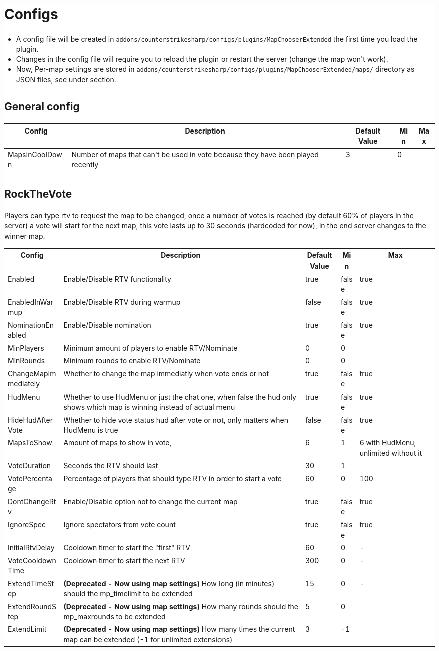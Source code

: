 # Configs
- A config file will be created in `addons/counterstrikesharp/configs/plugins/MapChooserExtended` the first time you load the plugin.
- Changes in the config file will require you to reload the plugin or restart the server (change the map won't work).
- Now, Per-map settings are stored in `addons/counterstrikesharp/configs/plugins/MapChooserExtended/maps/` directory as JSON files, see under section.

## General config
| Config         | Description                                                                      | Default Value | Min | Max |
| -------------- | -------------------------------------------------------------------------------- | ------------- | --- | --- |
| MapsInCoolDown | Number of maps that can't be used in vote because they have been played recently | 3             | 0   |     |

## RockTheVote
Players can type rtv to request the map to be changed, once a number of votes is reached (by default 60% of players in the server) a vote will start for the next map, this vote lasts up to 30 seconds (hardcoded for now), in the end server changes to the winner map.

| Config              | Description                                                                                                            | Default Value | Min   | Max                                  |
| ------------------- | ---------------------------------------------------------------------------------------------------------------------- | ------------- | ----- | ------------------------------------ |
| Enabled             | Enable/Disable RTV functionality                                                                                       | true          | false | true                                 |
| EnabledInWarmup     | Enable/Disable RTV during warmup                                                                                       | false         | false | true                                 |
| NominationEnabled   | Enable/Disable nomination                                                                                              | true          | false | true                                 |
| MinPlayers          | Minimum amount of players to enable RTV/Nominate                                                                       | 0             | 0     |                                      |
| MinRounds           | Minimum rounds to enable RTV/Nominate                                                                                  | 0             | 0     |                                      |
| ChangeMapImmediately | Whether to change the map immediatly when vote ends or not                                                             | true          | false | true                                 |
| HudMenu             | Whether to use HudMenu or just the chat one, when false the hud only shows which map is winning instead of actual menu | true          | false | true                                 |
| HideHudAfterVote    | Whether to hide vote status hud after vote or not, only matters when HudMenu is true                                   | false         | false | true                                 |
| MapsToShow          | Amount of maps to show in vote,                                                                                        | 6             | 1     | 6 with HudMenu, unlimited without it |
| VoteDuration        | Seconds the RTV should last                                                                                            | 30            | 1     |                                      |
| VotePercentage      | Percentage of players that should type RTV in order to start a vote                                                    | 60            | 0     | 100                                  |
| DontChangeRtv       | Enable/Disable option not to change the current map                                                                    | true          | false | true                                 |
| IgnoreSpec          | Ignore spectators from vote count                                                                                      | true          | false | true                                 |
| InitialRtvDelay     | Cooldown timer to start the "first" RTV                                                                                | 60             | 0 |  -                                 |
| VoteCooldownTime    | Cooldown timer to start the next RTV                                                                                   | 300           | 0     | -                                 |
| ExtendTimeStep        | **(Deprecated - Now using map settings)** How long (in minutes) should the mp_timelimit to be extended                                                             | 15         | 0       | -                                |
| ExtendRoundStep         | **(Deprecated - Now using map settings)** How many rounds should the mp_maxrounds to be extended                                                                 | 5             | 0     |                                      |
| ExtendLimit             | **(Deprecated - Now using map settings)** How many times the current map can be extended (-1 for unlimited extensions)                                          | 3             | -1     |                                      |
